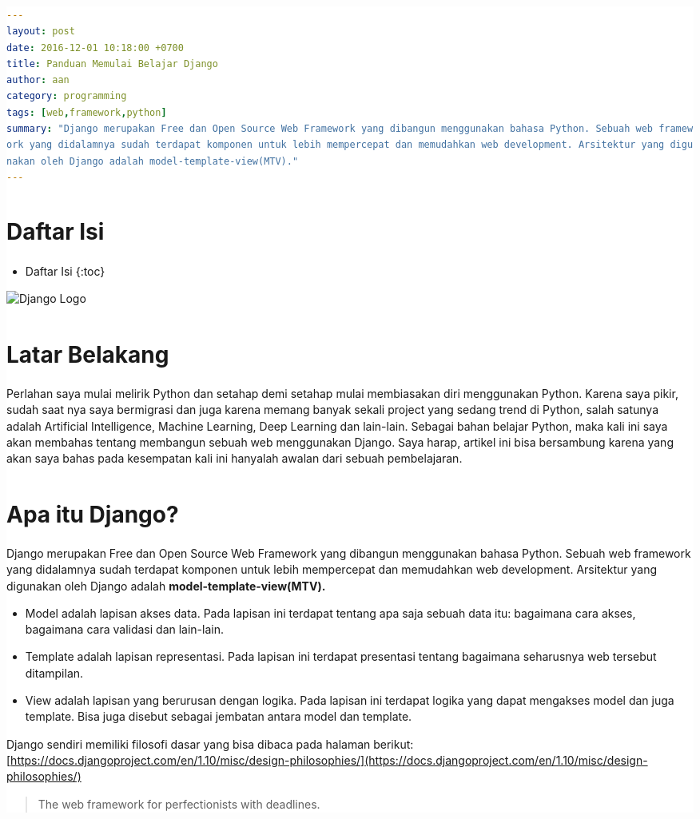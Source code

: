 ```yaml
---
layout: post
date: 2016-12-01 10:18:00 +0700
title: Panduan Memulai Belajar Django
author: aan
category: programming
tags: [web,framework,python]
summary: "Django merupakan Free dan Open Source Web Framework yang dibangun menggunakan bahasa Python. Sebuah web framework yang didalamnya sudah terdapat komponen untuk lebih mempercepat dan memudahkan web development. Arsitektur yang digunakan oleh Django adalah model-template-view(MTV)."
---
```


# Daftar Isi

* Daftar Isi
{:toc}

![Django Logo](/img/django-logo.png  "Django Logo")

# Latar Belakang

Perlahan saya mulai melirik Python dan setahap demi setahap mulai membiasakan diri menggunakan Python. Karena saya pikir, sudah saat nya saya bermigrasi dan juga karena memang banyak sekali project yang sedang trend di Python, salah satunya adalah Artificial Intelligence, Machine Learning, Deep Learning dan lain-lain. Sebagai bahan belajar Python, maka kali ini saya akan membahas tentang membangun sebuah web menggunakan Django. Saya harap, artikel ini bisa bersambung karena yang akan saya bahas pada kesempatan kali ini hanyalah awalan dari sebuah pembelajaran.

# Apa itu Django?

Django merupakan Free dan Open Source Web Framework yang dibangun menggunakan bahasa Python. Sebuah web framework yang didalamnya sudah terdapat komponen untuk lebih mempercepat dan memudahkan web development. Arsitektur yang digunakan oleh Django adalah **model-template-view(MTV).**

* Model adalah lapisan akses data. Pada lapisan ini terdapat tentang apa saja sebuah data itu: bagaimana cara akses, bagaimana cara validasi dan lain-lain.

* Template adalah lapisan representasi. Pada lapisan ini terdapat presentasi tentang bagaimana seharusnya web tersebut ditampilan.

* View adalah lapisan yang berurusan dengan logika. Pada lapisan ini terdapat logika yang dapat mengakses model dan juga template. Bisa juga disebut sebagai jembatan antara model dan template.

Django sendiri memiliki filosofi dasar yang bisa dibaca pada halaman berikut:
[https://docs.djangoproject.com/en/1.10/misc/design-philosophies/](https://docs.djangoproject.com/en/1.10/misc/design-philosophies/)

> The web framework for perfectionists with deadlines.
